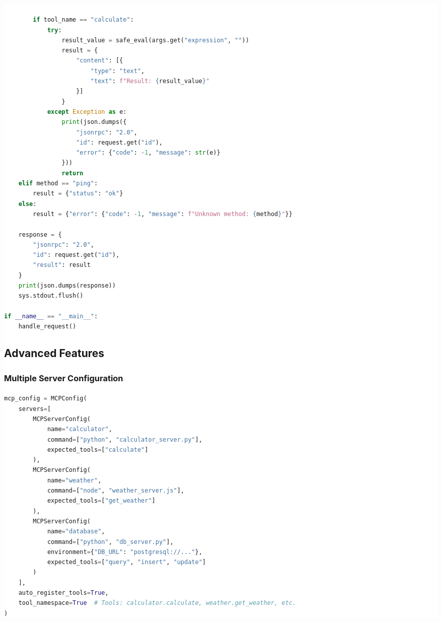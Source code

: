 ```python
        
        if tool_name == "calculate":
            try:
                result_value = safe_eval(args.get("expression", ""))
                result = {
                    "content": [{
                        "type": "text",
                        "text": f"Result: {result_value}"
                    }]
                }
            except Exception as e:
                print(json.dumps({
                    "jsonrpc": "2.0",
                    "id": request.get("id"),
                    "error": {"code": -1, "message": str(e)}
                }))
                return
    elif method == "ping":
        result = {"status": "ok"}
    else:
        result = {"error": {"code": -1, "message": f"Unknown method: {method}"}}
    
    response = {
        "jsonrpc": "2.0",
        "id": request.get("id"),
        "result": result
    }
    print(json.dumps(response))
    sys.stdout.flush()

if __name__ == "__main__":
    handle_request()
```

## Advanced Features

### Multiple Server Configuration

```python
mcp_config = MCPConfig(
    servers=[
        MCPServerConfig(
            name="calculator",
            command=["python", "calculator_server.py"],
            expected_tools=["calculate"]
        ),
        MCPServerConfig(
            name="weather", 
            command=["node", "weather_server.js"],
            expected_tools=["get_weather"]
        ),
        MCPServerConfig(
            name="database",
            command=["python", "db_server.py"],
            environment={"DB_URL": "postgresql://..."},
            expected_tools=["query", "insert", "update"]
        )
    ],
    auto_register_tools=True,
    tool_namespace=True  # Tools: calculator.calculate, weather.get_weather, etc.
)
```

